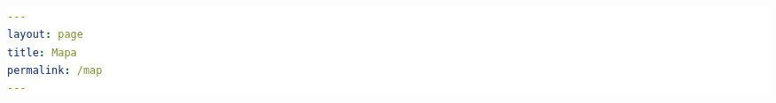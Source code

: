 ```yaml
---
layout: page
title: Mapa
permalink: /map
---
```


<div class="row justify-content-between">
<div class="col-12 pr-5 mapa">
<iframe width="100%" height="100%" src="mapa.html" frameborder="0" allowfullscreen onload='javascript:(function(o){o.style.height=o.contentWindow.document.body.scrollHeight+"px";}(this));' style="height:300%;width:100%;border:none;overflow:hidden;">></iframe>
</div>
